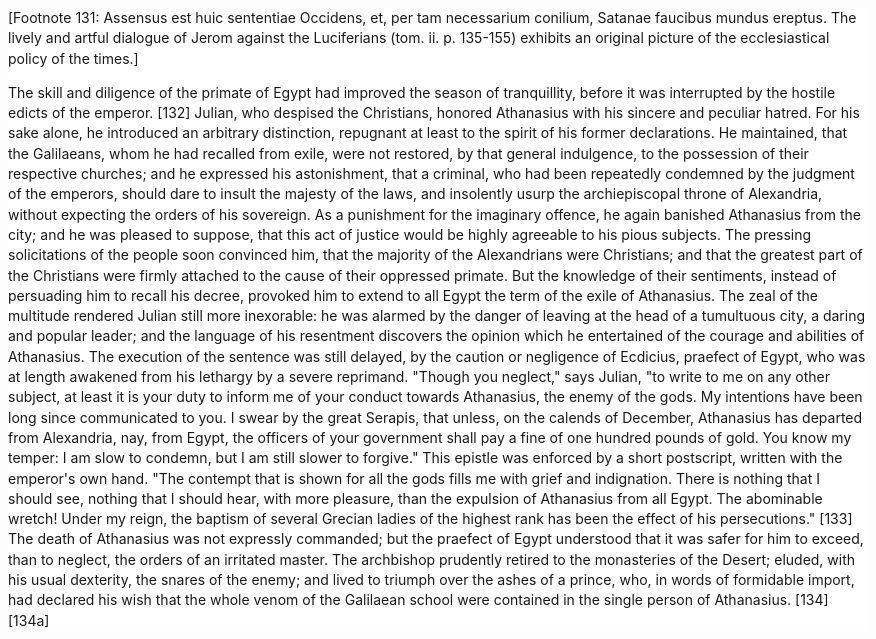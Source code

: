 [Footnote 131: Assensus est huic sententiae Occidens, et, per tam
necessarium conilium, Satanae faucibus mundus ereptus. The lively and
artful dialogue of Jerom against the Luciferians (tom. ii. p. 135-155)
exhibits an original picture of the ecclesiastical policy of the times.]

The skill and diligence of the primate of Egypt had improved the season
of tranquillity, before it was interrupted by the hostile edicts of the
emperor. [132] Julian, who despised the Christians, honored Athanasius
with his sincere and peculiar hatred. For his sake alone, he introduced
an arbitrary distinction, repugnant at least to the spirit of his former
declarations. He maintained, that the Galilaeans, whom he had recalled
from exile, were not restored, by that general indulgence, to
the possession of their respective churches; and he expressed his
astonishment, that a criminal, who had been repeatedly condemned by the
judgment of the emperors, should dare to insult the majesty of the laws,
and insolently usurp the archiepiscopal throne of Alexandria, without
expecting the orders of his sovereign. As a punishment for the imaginary
offence, he again banished Athanasius from the city; and he was pleased
to suppose, that this act of justice would be highly agreeable to his
pious subjects. The pressing solicitations of the people soon convinced
him, that the majority of the Alexandrians were Christians; and that
the greatest part of the Christians were firmly attached to the cause of
their oppressed primate. But the knowledge of their sentiments, instead
of persuading him to recall his decree, provoked him to extend to all
Egypt the term of the exile of Athanasius. The zeal of the multitude
rendered Julian still more inexorable: he was alarmed by the danger of
leaving at the head of a tumultuous city, a daring and popular leader;
and the language of his resentment discovers the opinion which he
entertained of the courage and abilities of Athanasius. The execution
of the sentence was still delayed, by the caution or negligence of
Ecdicius, praefect of Egypt, who was at length awakened from his
lethargy by a severe reprimand. "Though you neglect," says Julian, "to
write to me on any other subject, at least it is your duty to inform me
of your conduct towards Athanasius, the enemy of the gods. My intentions
have been long since communicated to you. I swear by the great Serapis,
that unless, on the calends of December, Athanasius has departed from
Alexandria, nay, from Egypt, the officers of your government shall pay
a fine of one hundred pounds of gold. You know my temper: I am slow to
condemn, but I am still slower to forgive." This epistle was enforced by
a short postscript, written with the emperor's own hand. "The contempt
that is shown for all the gods fills me with grief and indignation.
There is nothing that I should see, nothing that I should hear, with
more pleasure, than the expulsion of Athanasius from all Egypt. The
abominable wretch! Under my reign, the baptism of several Grecian ladies
of the highest rank has been the effect of his persecutions." [133] The
death of Athanasius was not expressly commanded; but the praefect of
Egypt understood that it was safer for him to exceed, than to neglect,
the orders of an irritated master. The archbishop prudently retired to
the monasteries of the Desert; eluded, with his usual dexterity, the
snares of the enemy; and lived to triumph over the ashes of a prince,
who, in words of formidable import, had declared his wish that the whole
venom of the Galilaean school were contained in the single person of
Athanasius. [134] [134a]
